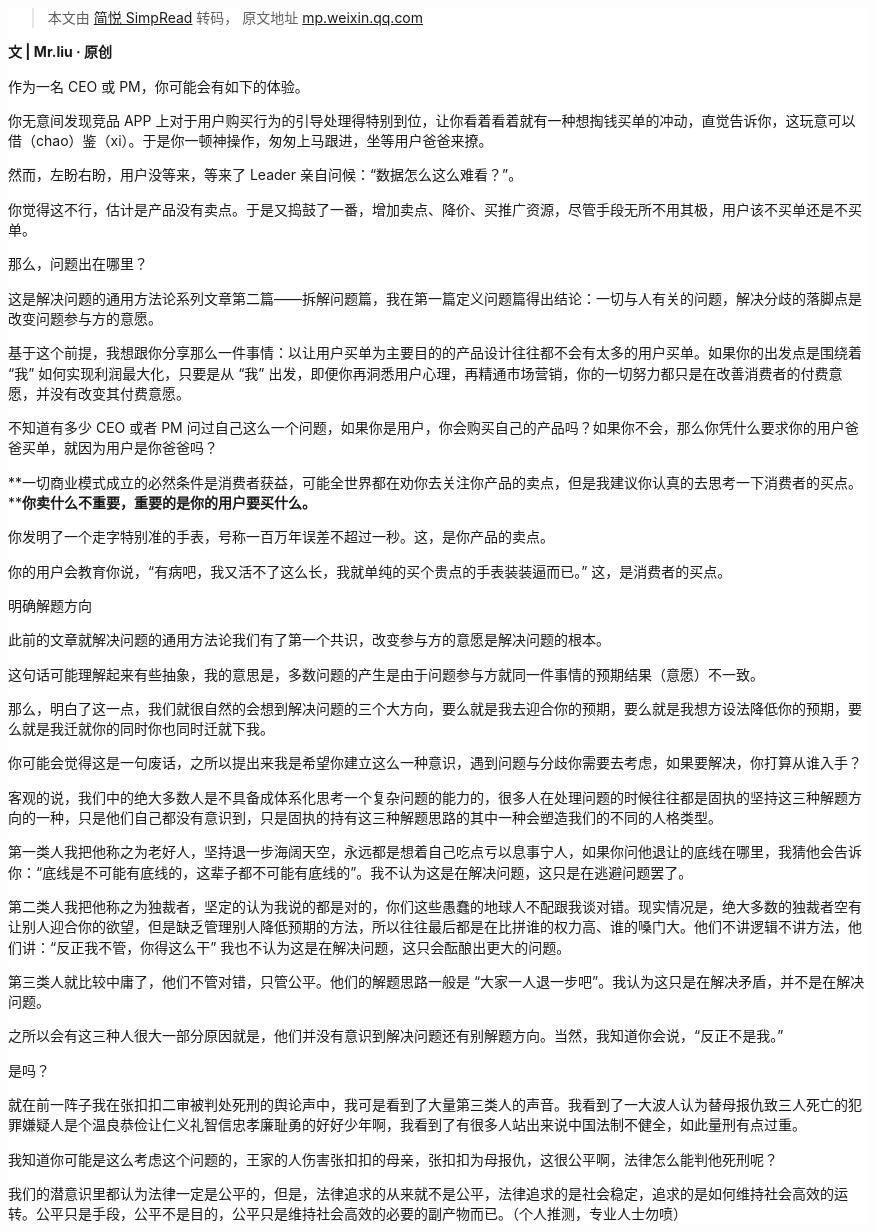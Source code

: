 > 本文由 [简悦 SimpRead](http://ksria.com/simpread/) 转码， 原文地址 [mp.weixin.qq.com](https://mp.weixin.qq.com/s?__biz=Mzg4MTA1Nzc1Mg==&mid=2247483715&idx=1&sn=9b745408cf678ca656a28f409388627f&chksm=cf6a8bf4f81d02e2ec5f492206ed587d1fb0cacf0d9336dfa29b5ba0759631bc2094a3ec46c2&scene=21#wechat_redirect)

**文 | Mr.liu · 原创**

作为一名 CEO 或 PM，你可能会有如下的体验。

你无意间发现竞品 APP 上对于用户购买行为的引导处理得特别到位，让你看着看着就有一种想掏钱买单的冲动，直觉告诉你，这玩意可以借（chao）鉴（xi）。于是你一顿神操作，匆匆上马跟进，坐等用户爸爸来撩。

然而，左盼右盼，用户没等来，等来了 Leader 亲自问候：“数据怎么这么难看？”。

你觉得这不行，估计是产品没有卖点。于是又捣鼓了一番，增加卖点、降价、买推广资源，尽管手段无所不用其极，用户该不买单还是不买单。

那么，问题出在哪里？

这是解决问题的通用方法论系列文章第二篇——拆解问题篇，我在第一篇定义问题篇得出结论：一切与人有关的问题，解决分歧的落脚点是改变问题参与方的意愿。

基于这个前提，我想跟你分享那么一件事情：以让用户买单为主要目的的产品设计往往都不会有太多的用户买单。如果你的出发点是围绕着 “我” 如何实现利润最大化，只要是从 “我” 出发，即便你再洞悉用户心理，再精通市场营销，你的一切努力都只是在改善消费者的付费意愿，并没有改变其付费意愿。

不知道有多少 CEO 或者 PM 问过自己这么一个问题，如果你是用户，你会购买自己的产品吗？如果你不会，那么你凭什么要求你的用户爸爸买单，就因为用户是你爸爸吗？

**一切商业模式成立的必然条件是消费者获益，可能全世界都在劝你去关注你产品的卖点，但是我建议你认真的去思考一下消费者的买点。****你卖什么不重要，重要的是你的用户要买什么。**

你发明了一个走字特别准的手表，号称一百万年误差不超过一秒。这，是你产品的卖点。

你的用户会教育你说，“有病吧，我又活不了这么长，我就单纯的买个贵点的手表装装逼而已。” 这，是消费者的买点。

明确解题方向

此前的文章就解决问题的通用方法论我们有了第一个共识，改变参与方的意愿是解决问题的根本。

这句话可能理解起来有些抽象，我的意思是，多数问题的产生是由于问题参与方就同一件事情的预期结果（意愿）不一致。

那么，明白了这一点，我们就很自然的会想到解决问题的三个大方向，要么就是我去迎合你的预期，要么就是我想方设法降低你的预期，要么就是我迁就你的同时你也同时迁就下我。

你可能会觉得这是一句废话，之所以提出来我是希望你建立这么一种意识，遇到问题与分歧你需要去考虑，如果要解决，你打算从谁入手？

客观的说，我们中的绝大多数人是不具备成体系化思考一个复杂问题的能力的，很多人在处理问题的时候往往都是固执的坚持这三种解题方向的一种，只是他们自己都没有意识到，只是固执的持有这三种解题思路的其中一种会塑造我们的不同的人格类型。

第一类人我把他称之为老好人，坚持退一步海阔天空，永远都是想着自己吃点亏以息事宁人，如果你问他退让的底线在哪里，我猜他会告诉你：“底线是不可能有底线的，这辈子都不可能有底线的”。我不认为这是在解决问题，这只是在逃避问题罢了。

第二类人我把他称之为独裁者，坚定的认为我说的都是对的，你们这些愚蠢的地球人不配跟我谈对错。现实情况是，绝大多数的独裁者空有让别人迎合你的欲望，但是缺乏管理别人降低预期的方法，所以往往最后都是在比拼谁的权力高、谁的嗓门大。他们不讲逻辑不讲方法，他们讲：“反正我不管，你得这么干” 我也不认为这是在解决问题，这只会酝酿出更大的问题。

第三类人就比较中庸了，他们不管对错，只管公平。他们的解题思路一般是 “大家一人退一步吧”。我认为这只是在解决矛盾，并不是在解决问题。

之所以会有这三种人很大一部分原因就是，他们并没有意识到解决问题还有别解题方向。当然，我知道你会说，“反正不是我。”

是吗？

就在前一阵子我在张扣扣二审被判处死刑的舆论声中，我可是看到了大量第三类人的声音。我看到了一大波人认为替母报仇致三人死亡的犯罪嫌疑人是个温良恭俭让仁义礼智信忠孝廉耻勇的好好少年啊，我看到了有很多人站出来说中国法制不健全，如此量刑有点过重。

我知道你可能是这么考虑这个问题的，王家的人伤害张扣扣的母亲，张扣扣为母报仇，这很公平啊，法律怎么能判他死刑呢？

我们的潜意识里都认为法律一定是公平的，但是，法律追求的从来就不是公平，法律追求的是社会稳定，追求的是如何维持社会高效的运转。公平只是手段，公平不是目的，公平只是维持社会高效的必要的副产物而已。（个人推测，专业人士勿喷）
